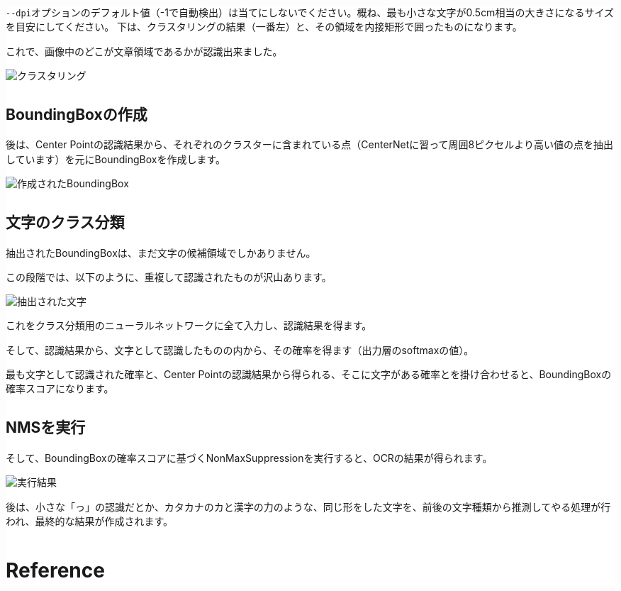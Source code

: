 ```--dpi```オプションのデフォルト値（-1で自動検出）は当てにしないでください。概ね、最も小さな文字が0.5cm相当の大きさになるサイズを目安にしてください。
下は、クラスタリングの結果（一番左）と、その領域を内接矩形で囲ったものになります。

これで、画像中のどこが文章領域であるかが認識出来ました。



![クラスタリング](readme_img/clustering.png)



## BoundingBoxの作成



後は、Center Pointの認識結果から、それぞれのクラスターに含まれている点（CenterNetに習って周囲8ピクセルより高い値の点を抽出しています）を元にBoundingBoxを作成します。



![作成されたBoundingBox](readme_img/boundingbox.png)



## 文字のクラス分類



抽出されたBoundingBoxは、まだ文字の候補領域でしかありません。

この段階では、以下のように、重複して認識されたものが沢山あります。



![抽出された文字](readme_img/wordboxs.png)



これをクラス分類用のニューラルネットワークに全て入力し、認識結果を得ます。

そして、認識結果から、文字として認識したものの内から、その確率を得ます（出力層のsoftmaxの値）。

最も文字として認識された確率と、Center Pointの認識結果から得られる、そこに文字がある確率とを掛け合わせると、BoundingBoxの確率スコアになります。



## NMSを実行



そして、BoundingBoxの確率スコアに基づくNonMaxSuppressionを実行すると、OCRの結果が得られます。



![実行結果](testshot1.png-detections.png)



後は、小さな「っ」の認識だとか、カタカナのカと漢字の力のような、同じ形をした文字を、前後の文字種類から推測してやる処理が行われ、最終的な結果が作成されます。



# Reference


```